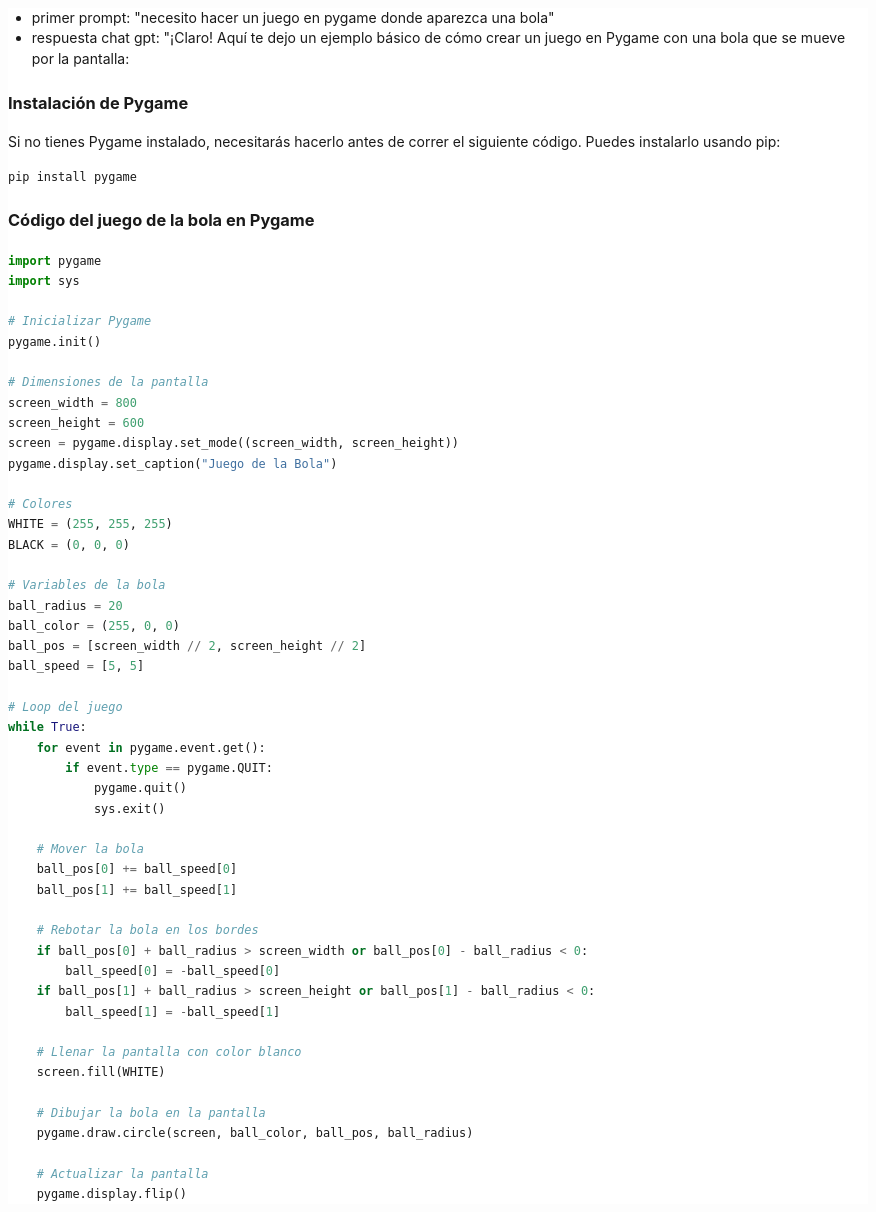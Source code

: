 - primer prompt:
"necesito hacer un juego en pygame donde aparezca una bola"
- respuesta chat gpt:
"¡Claro! Aquí te dejo un ejemplo básico de cómo crear un juego en Pygame con una bola que se mueve por la pantalla:

### Instalación de Pygame
Si no tienes Pygame instalado, necesitarás hacerlo antes de correr el siguiente código. Puedes instalarlo usando pip:

```bash
pip install pygame
```

### Código del juego de la bola en Pygame

```python
import pygame
import sys

# Inicializar Pygame
pygame.init()

# Dimensiones de la pantalla
screen_width = 800
screen_height = 600
screen = pygame.display.set_mode((screen_width, screen_height))
pygame.display.set_caption("Juego de la Bola")

# Colores
WHITE = (255, 255, 255)
BLACK = (0, 0, 0)

# Variables de la bola
ball_radius = 20
ball_color = (255, 0, 0)
ball_pos = [screen_width // 2, screen_height // 2]
ball_speed = [5, 5]

# Loop del juego
while True:
    for event in pygame.event.get():
        if event.type == pygame.QUIT:
            pygame.quit()
            sys.exit()

    # Mover la bola
    ball_pos[0] += ball_speed[0]
    ball_pos[1] += ball_speed[1]

    # Rebotar la bola en los bordes
    if ball_pos[0] + ball_radius > screen_width or ball_pos[0] - ball_radius < 0:
        ball_speed[0] = -ball_speed[0]
    if ball_pos[1] + ball_radius > screen_height or ball_pos[1] - ball_radius < 0:
        ball_speed[1] = -ball_speed[1]

    # Llenar la pantalla con color blanco
    screen.fill(WHITE)

    # Dibujar la bola en la pantalla
    pygame.draw.circle(screen, ball_color, ball_pos, ball_radius)

    # Actualizar la pantalla
    pygame.display.flip()

```